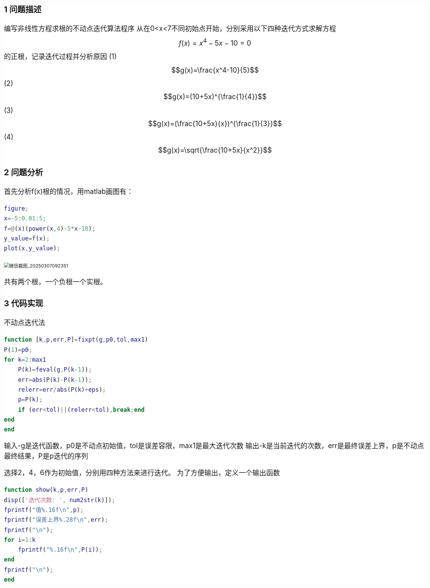 ### 1 问题描述

编写非线性方程求根的不动点迭代算法程序
从在0<x<7不同初始点开始，分别采用以下四种迭代方式求解方程$$f(x)=x^4-5x-10=0$$的正根，记录迭代过程并分析原因
(1)$$g(x)=\frac{x^4-10}{5}$$       (2)$$g(x)=(10+5x)^{\frac{1}{4}}$$     (3)$$g(x)=(\frac{10+5x}{x})^{\frac{1}{3}}$$       (4)$$g(x)=\sqrt{\frac{10+5x}{x^2}}$$

### 2 问题分析

首先分析f(x)根的情况，用matlab画图有：

```matlab
figure;
x=-5:0.01:5;
f=@(x)(power(x,4)-5*x-10);
y_value=f(x);
plot(x,y_value);
```

<img src="D:\新建文件夹 (5)\img1\微信截图_20250307092351.png" alt="微信截图_20250307092351" style="zoom:67%;" />

共有两个根，一个负根一个实根。
### 3 代码实现

不动点迭代法

```matlab
function [k,p,err,P]=fixpt(g,p0,tol,max1)
P(1)=p0;
for k=2:max1
	P(k)=feval(g,P(k-1));
	err=abs(P(k)-P(k-1));
	relerr=err/abs(P(k)+eps);
	p=P(k);
	if (err<tol)||(relerr<tol),break;end
end
end
```

输入-g是迭代函数，p0是不动点初始值，tol是误差容限，max1是最大迭代次数
输出-k是当前迭代的次数，err是最终误差上界，p是不动点最终结果，P是p迭代的序列

选择2，4，6作为初始值，分别用四种方法来进行迭代。
为了方便输出，定义一个输出函数

```matlab
function show(k,p,err,P)
disp(['迭代次数: ', num2str(k)]);
fprintf("值%.16f\n",p);
fprintf("误差上界%.28f\n",err);
fprintf("\n");
for i=1:k
    fprintf("%.16f\n",P(i));
end
fprintf("\n");
end
```
